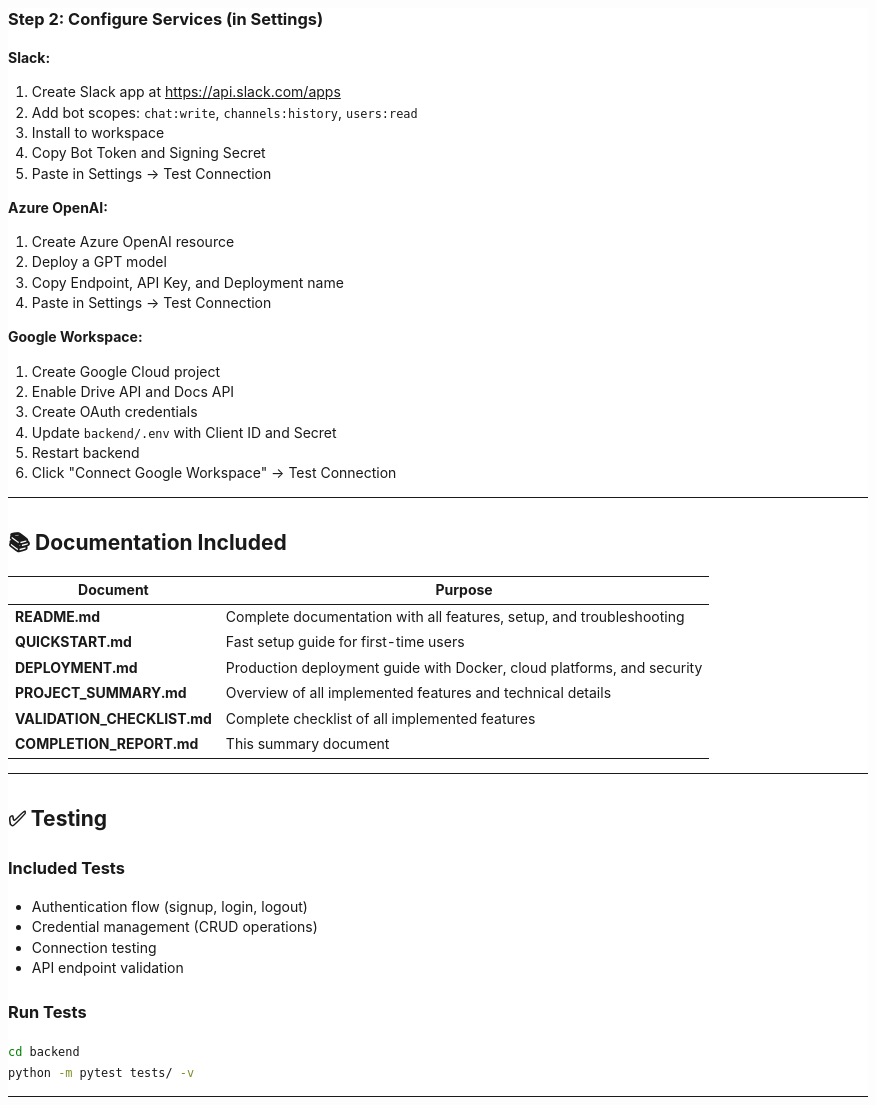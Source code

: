### Step 2: Configure Services (in Settings)

**Slack:**
1. Create Slack app at https://api.slack.com/apps
2. Add bot scopes: `chat:write`, `channels:history`, `users:read`
3. Install to workspace
4. Copy Bot Token and Signing Secret
5. Paste in Settings → Test Connection

**Azure OpenAI:**
1. Create Azure OpenAI resource
2. Deploy a GPT model
3. Copy Endpoint, API Key, and Deployment name
4. Paste in Settings → Test Connection

**Google Workspace:**
1. Create Google Cloud project
2. Enable Drive API and Docs API
3. Create OAuth credentials
4. Update `backend/.env` with Client ID and Secret
5. Restart backend
6. Click "Connect Google Workspace" → Test Connection

---

## 📚 Documentation Included

| Document | Purpose |
|----------|---------|
| **README.md** | Complete documentation with all features, setup, and troubleshooting |
| **QUICKSTART.md** | Fast setup guide for first-time users |
| **DEPLOYMENT.md** | Production deployment guide with Docker, cloud platforms, and security |
| **PROJECT_SUMMARY.md** | Overview of all implemented features and technical details |
| **VALIDATION_CHECKLIST.md** | Complete checklist of all implemented features |
| **COMPLETION_REPORT.md** | This summary document |

---

## ✅ Testing

### Included Tests
- Authentication flow (signup, login, logout)
- Credential management (CRUD operations)
- Connection testing
- API endpoint validation

### Run Tests
```bash
cd backend
python -m pytest tests/ -v
```

---